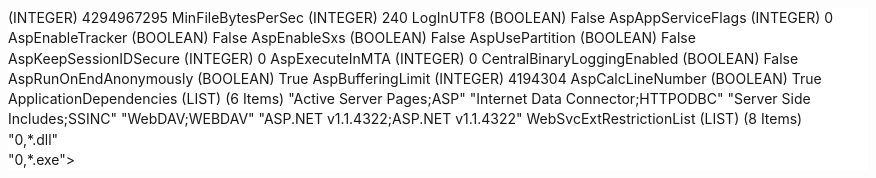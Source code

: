 <td style="border:1px solid black;">(INTEGER) 4294967295</td>
</tr>
<tr class="even">
<td style="border:1px solid black;">MinFileBytesPerSec</td>
<td style="border:1px solid black;">(INTEGER) 240</td>
</tr>
<tr class="odd">
<td style="border:1px solid black;">LogInUTF8</td>
<td style="border:1px solid black;">(BOOLEAN) False</td>
</tr>
<tr class="even">
<td style="border:1px solid black;">AspAppServiceFlags</td>
<td style="border:1px solid black;">(INTEGER) 0</td>
</tr>
<tr class="odd">
<td style="border:1px solid black;">AspEnableTracker</td>
<td style="border:1px solid black;">(BOOLEAN) False</td>
</tr>
<tr class="even">
<td style="border:1px solid black;">AspEnableSxs</td>
<td style="border:1px solid black;">(BOOLEAN) False</td>
</tr>
<tr class="odd">
<td style="border:1px solid black;">AspUsePartition</td>
<td style="border:1px solid black;">(BOOLEAN) False</td>
</tr>
<tr class="even">
<td style="border:1px solid black;">AspKeepSessionIDSecure</td>
<td style="border:1px solid black;">(INTEGER) 0</td>
</tr>
<tr class="odd">
<td style="border:1px solid black;">AspExecuteInMTA</td>
<td style="border:1px solid black;">(INTEGER) 0</td>
</tr>
<tr class="even">
<td style="border:1px solid black;">CentralBinaryLoggingEnabled</td>
<td style="border:1px solid black;">(BOOLEAN) False</td>
</tr>
<tr class="odd">
<td style="border:1px solid black;">AspRunOnEndAnonymously</td>
<td style="border:1px solid black;">(BOOLEAN) True</td>
</tr>
<tr class="even">
<td style="border:1px solid black;">AspBufferingLimit</td>
<td style="border:1px solid black;">(INTEGER) 4194304</td>
</tr>
<tr class="odd">
<td style="border:1px solid black;">AspCalcLineNumber</td>
<td style="border:1px solid black;">(BOOLEAN) True</td>
</tr>
<tr class="even">
<td style="border:1px solid black;">ApplicationDependencies</td>
<td style="border:1px solid black;">(LIST) (6 Items)
&quot;Active Server Pages;ASP&quot;
&quot;Internet Data Connector;HTTPODBC&quot;
&quot;Server Side Includes;SSINC&quot;
&quot;WebDAV;WEBDAV&quot;
&quot;ASP.NET v1.1.4322;ASP.NET v1.1.4322&quot;</td>
</tr>
<tr class="odd">
<td style="border:1px solid black;">WebSvcExtRestrictionList</td>
<td style="border:1px solid black;">(LIST) (8 Items)<br/>
&quot;0,&#42;.dll&quot;<br/>
&quot;0,&#42;.exe&quot;&gt;<br/>